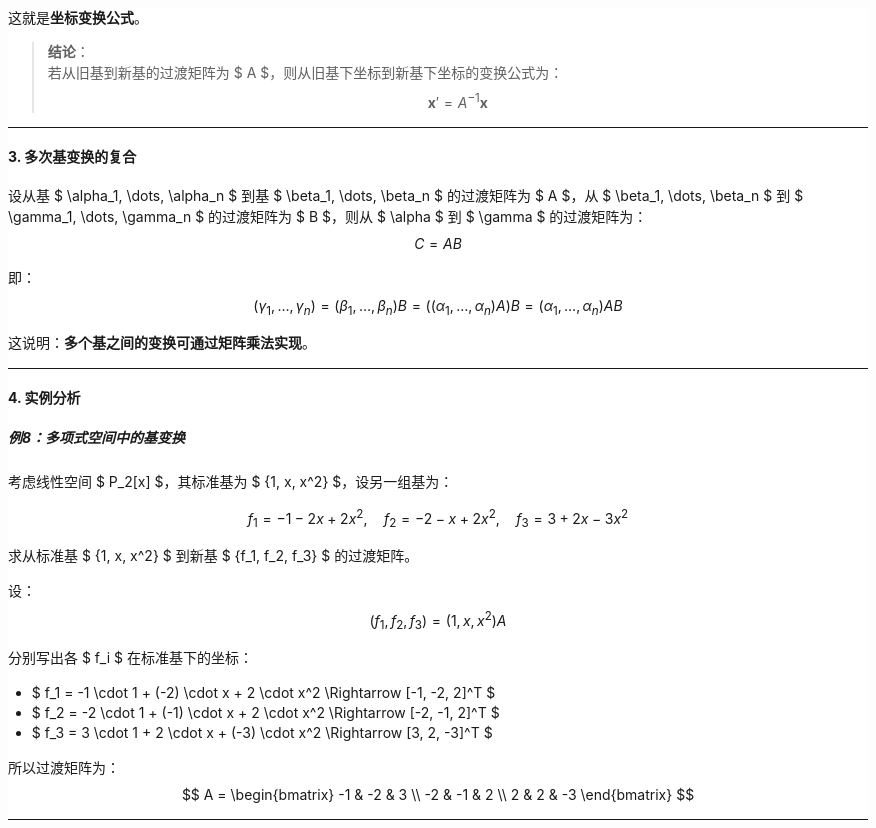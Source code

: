 这就是**坐标变换公式**。

> **结论**：  
若从旧基到新基的过渡矩阵为 $ A $，则从旧基下坐标到新基下坐标的变换公式为：
$$
\mathbf{x}' = A^{-1} \mathbf{x}
$$

---

#### **3. 多次基变换的复合**

设从基 $ \alpha_1, \dots, \alpha_n $ 到基 $ \beta_1, \dots, \beta_n $ 的过渡矩阵为 $ A $，从 $ \beta_1, \dots, \beta_n $ 到 $ \gamma_1, \dots, \gamma_n $ 的过渡矩阵为 $ B $，则从 $ \alpha $ 到 $ \gamma $ 的过渡矩阵为：
$$
C = AB
$$

即：
$$
(\gamma_1, \dots, \gamma_n) = (\beta_1, \dots, \beta_n) B = ((\alpha_1, \dots, \alpha_n) A) B = (\alpha_1, \dots, \alpha_n) AB
$$

这说明：**多个基之间的变换可通过矩阵乘法实现**。

---

#### **4. 实例分析**

##### **例8：多项式空间中的基变换**

考虑线性空间 $ P_2[x] $，其标准基为 $ \{1, x, x^2\} $，设另一组基为：

$$
f_1 = -1 - 2x + 2x^2,\quad f_2 = -2 - x + 2x^2,\quad f_3 = 3 + 2x - 3x^2
$$

求从标准基 $ \{1, x, x^2\} $ 到新基 $ \{f_1, f_2, f_3\} $ 的过渡矩阵。

设：
$$
(f_1, f_2, f_3) = (1, x, x^2) A
$$

分别写出各 $ f_i $ 在标准基下的坐标：

- $ f_1 = -1 \cdot 1 + (-2) \cdot x + 2 \cdot x^2 \Rightarrow [-1, -2, 2]^T $
- $ f_2 = -2 \cdot 1 + (-1) \cdot x + 2 \cdot x^2 \Rightarrow [-2, -1, 2]^T $
- $ f_3 = 3 \cdot 1 + 2 \cdot x + (-3) \cdot x^2 \Rightarrow [3, 2, -3]^T $

所以过渡矩阵为：
$$
A =
\begin{bmatrix}
-1 & -2 & 3 \\
-2 & -1 & 2 \\
2 & 2 & -3
\end{bmatrix}
$$

---